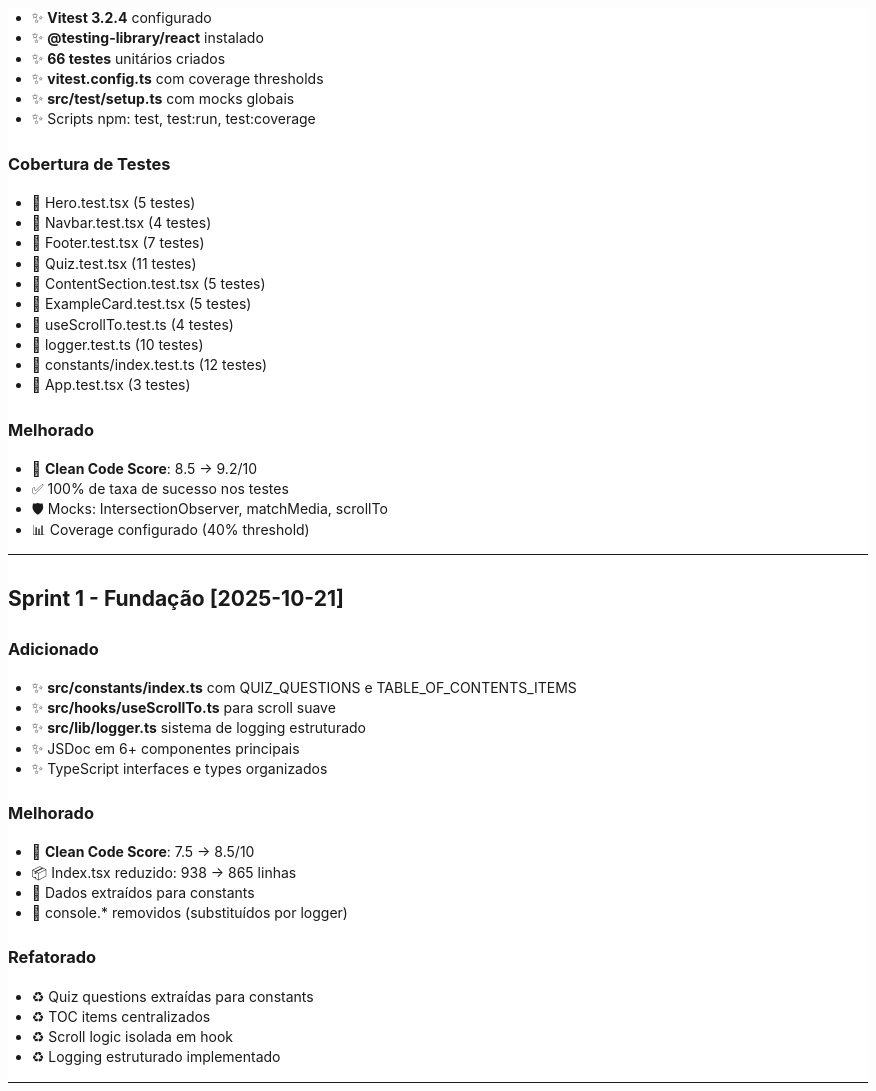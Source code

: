 - ✨ **Vitest 3.2.4** configurado
- ✨ **@testing-library/react** instalado
- ✨ **66 testes** unitários criados
- ✨ **vitest.config.ts** com coverage thresholds
- ✨ **src/test/setup.ts** com mocks globais
- ✨ Scripts npm: test, test:run, test:coverage

### Cobertura de Testes

- 🧪 Hero.test.tsx (5 testes)
- 🧪 Navbar.test.tsx (4 testes)
- 🧪 Footer.test.tsx (7 testes)
- 🧪 Quiz.test.tsx (11 testes)
- 🧪 ContentSection.test.tsx (5 testes)
- 🧪 ExampleCard.test.tsx (5 testes)
- 🧪 useScrollTo.test.ts (4 testes)
- 🧪 logger.test.ts (10 testes)
- 🧪 constants/index.test.ts (12 testes)
- 🧪 App.test.tsx (3 testes)

### Melhorado

- 🎯 **Clean Code Score**: 8.5 → 9.2/10
- ✅ 100% de taxa de sucesso nos testes
- 🛡️ Mocks: IntersectionObserver, matchMedia, scrollTo
- 📊 Coverage configurado (40% threshold)

---

## Sprint 1 - Fundação [2025-10-21]

### Adicionado

- ✨ **src/constants/index.ts** com QUIZ_QUESTIONS e TABLE_OF_CONTENTS_ITEMS
- ✨ **src/hooks/useScrollTo.ts** para scroll suave
- ✨ **src/lib/logger.ts** sistema de logging estruturado
- ✨ JSDoc em 6+ componentes principais
- ✨ TypeScript interfaces e types organizados

### Melhorado

- 🎯 **Clean Code Score**: 7.5 → 8.5/10
- 📦 Index.tsx reduzido: 938 → 865 linhas
- 🔧 Dados extraídos para constants
- 🚫 console.\* removidos (substituídos por logger)

### Refatorado

- ♻️ Quiz questions extraídas para constants
- ♻️ TOC items centralizados
- ♻️ Scroll logic isolada em hook
- ♻️ Logging estruturado implementado

---